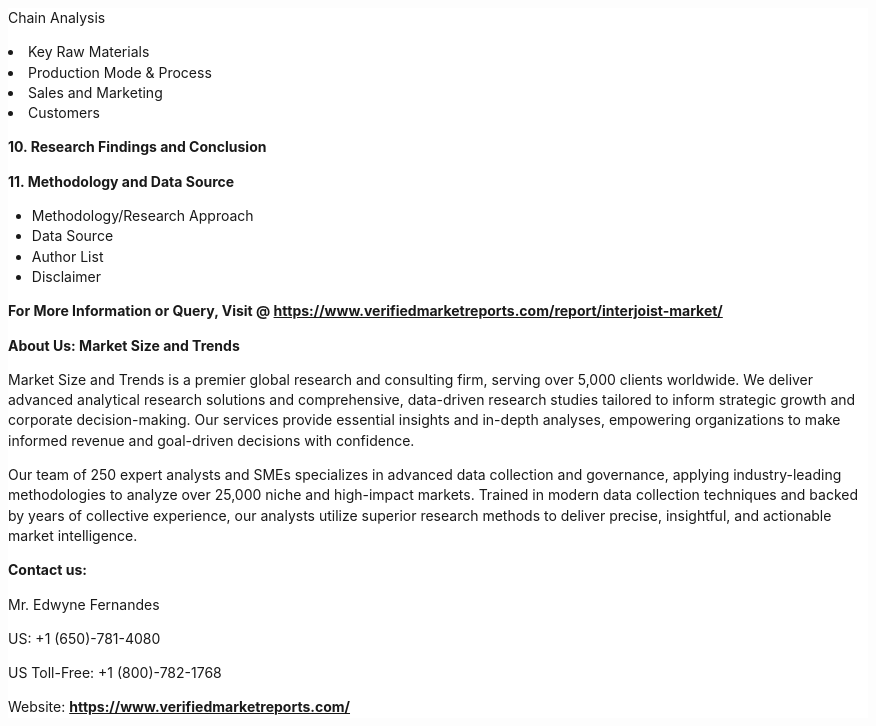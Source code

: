 Chain Analysis</li><li>Key Raw Materials</li><li>Production Mode &amp; Process</li><li>Sales and Marketing</li><li>Customers</li></ul><p><strong>10. Research Findings and Conclusion</strong></p><p><strong>11. Methodology and Data Source</strong></p><ul><li>Methodology/Research Approach</li><li>Data Source</li><li>Author List</li><li>Disclaimer</li></ul></p><p><strong>For More Information or Query, Visit @ <a href="https://www.verifiedmarketreports.com/report/interjoist-market/">https://www.verifiedmarketreports.com/report/interjoist-market/</a></strong></p><p><strong>About Us: Market Size and Trends</strong></p><p>Market Size and Trends is a premier global research and consulting firm, serving over 5,000 clients worldwide. We deliver advanced analytical research solutions and comprehensive, data-driven research studies tailored to inform strategic growth and corporate decision-making. Our services provide essential insights and in-depth analyses, empowering organizations to make informed revenue and goal-driven decisions with confidence.</p><p>Our team of 250 expert analysts and SMEs specializes in advanced data collection and governance, applying industry-leading methodologies to analyze over 25,000 niche and high-impact markets. Trained in modern data collection techniques and backed by years of collective experience, our analysts utilize superior research methods to deliver precise, insightful, and actionable market intelligence.</p><p><strong>Contact us:</strong></p><p>Mr. Edwyne Fernandes</p><p>US: +1 (650)-781-4080</p><p>US Toll-Free: +1 (800)-782-1768</p><p>Website: <strong><a href="https://www.verifiedmarketreports.com/">https://www.verifiedmarketreports.com/</a></strong></p>

